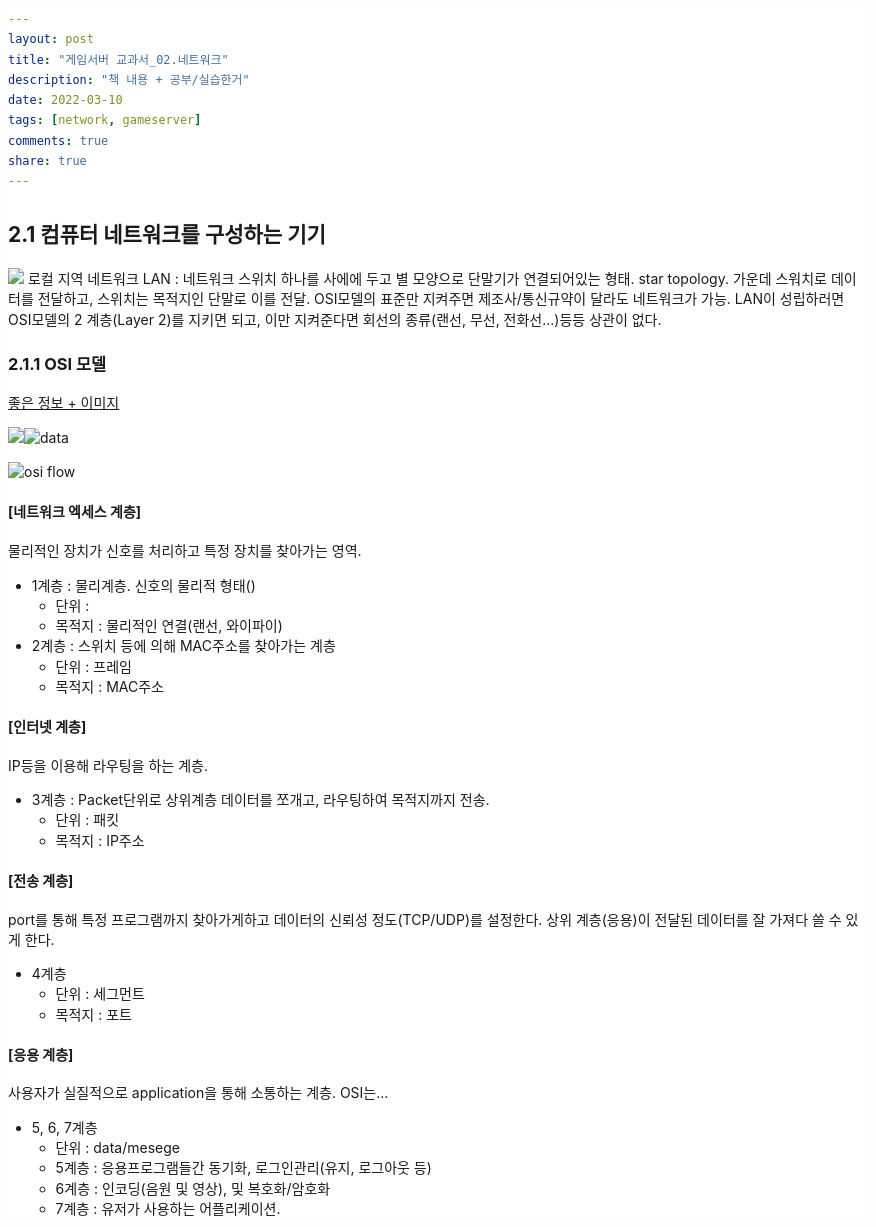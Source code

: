 ```yaml
---
layout: post
title: "게임서버 교과서_02.네트워크"
description: "책 내용 + 공부/실습한거"
date: 2022-03-10
tags: [network, gameserver]
comments: true
share: true
---
```

## 2.1 컴퓨터 네트워크를 구성하는 기기
![](https://media.fs.com/images/community/upload/kindEditor/202105/24/lan-switch-application-1621848069-kpDihgwSTn.jpg)
로컬 지역 네트워크 LAN : 네트워크 스위치 하나를 사에에 두고 별 모양으로 단말기가 연결되어있는 형태. star topology. 가운데 스워치로 데이터를 전달하고, 스위치는 목적지인 단말로 이를 전달.
OSI모델의 표준만 지켜주면 제조사/통신규약이 달라도 네트워크가 가능.
LAN이 성립하러면 OSI모델의 2 계층(Layer 2)를 지키면 되고, 이만 지켜준다면 회선의 종류(랜선, 무선, 전화선...)등등 상관이 없다.
### 2.1.1 OSI 모델
[좋은 정보 + 이미지](https://www.stevenjlee.net/2020/02/09/%EC%9D%B4%ED%95%B4%ED%95%98%EA%B8%B0-osi-7%EA%B3%84%EC%B8%B5-%EA%B7%B8%EB%A6%AC%EA%B3%A0-tcp-ip-4%EA%B3%84%EC%B8%B5/)


![](https://media.fs.com/images/community/upload/kindEditor/202107/29/original-seven-layers-of-osi-model-1627523878-JYjV8oybcC.png)![data](https://elguber.files.wordpress.com/2010/05/osi_layers.jpg)

![osi flow](https://flylib.com/books/2/629/1/html/2/images/1578702410/graphics/01fig03.gif)

#### [네트워크 엑세스 계층]
물리적인 장치가 신호를 처리하고 특정 장치를 찾아가는 영역.
- 1계층 : 물리계층. 신호의 물리적 형태()
	- 단위 : 
	- 목적지 : 물리적인 연결(랜선, 와이파이)
- 2계층 : 스위치 등에 의해 MAC주소를 찾아가는 계층
	- 단위 : 프레임
	- 목적지 : MAC주소

#### [인터넷 계층]
IP등을 이용해 라우팅을 하는 계층.
- 3계층 : Packet단위로 상위계층 데이터를 쪼개고, 라우팅하여 목적지까지 전송.
	- 단위 : 패킷
	- 목적지 : IP주소

#### [전송 계층]
port를 통해 특정 프로그램까지 찾아가게하고 데이터의 신뢰성 정도(TCP/UDP)를 설정한다. 상위 계층(응용)이 전달된 데이터를 잘 가져다 쓸 수 있게 한다.
- 4계층
	- 단위 : 세그먼트
	- 목적지 : 포트

#### [응용 계층]
사용자가 실질적으로 application을 통해 소통하는 계층. OSI는...
- 5, 6, 7계층	
	- 단위 : data/mesege
	- 5계층 : 응용프로그램들간 동기화, 로그인관리(유지, 로그아웃 등)
	- 6계층 : 인코딩(음원 및 영상), 및 복호화/암호화
	- 7계층 : 유저가 사용하는 어플리케이션.
